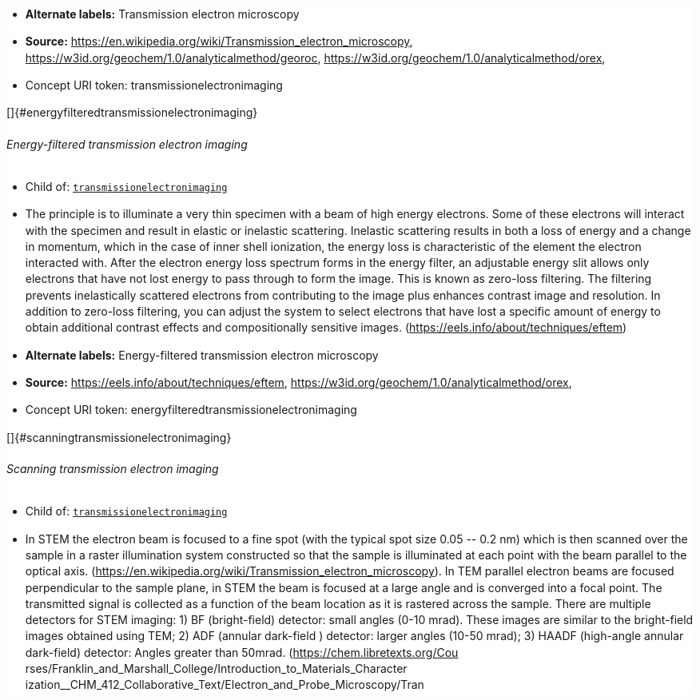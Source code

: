 - **Alternate labels:**
Transmission electron microscopy


- **Source:**
https://en.wikipedia.org/wiki/Transmission_electron_microscopy, 
https://w3id.org/geochem/1.0/analyticalmethod/georoc, 
https://w3id.org/geochem/1.0/analyticalmethod/orex, 

- Concept URI token: transmissionelectronimaging


[]{#energyfilteredtransmissionelectronimaging}

######  Energy-filtered transmission electron imaging


- Child of:
 [`transmissionelectronimaging`](#transmissionelectronimaging)

- The principle is to illuminate a very thin specimen with a beam of
high energy electrons. Some of these electrons will interact with the
specimen and result in elastic or inelastic scattering. Inelastic
scattering results in both a loss of energy and a change in momentum,
which in the case of inner shell ionization, the energy loss is
characteristic of the element the electron interacted with. After the
electron energy loss spectrum forms in the energy filter, an
adjustable energy slit allows only electrons that have not lost energy
to pass through to form the image. This is known as zero-loss
filtering. The filtering prevents inelastically scattered electrons
from contributing to the image plus enhances contrast image and
resolution. In addition to zero-loss filtering, you can adjust the
system to select electrons that have lost a specific amount of energy
to obtain additional contrast effects and compositionally sensitive
images. (https://eels.info/about/techniques/eftem)

- **Alternate labels:**
Energy-filtered transmission electron microscopy


- **Source:**
https://eels.info/about/techniques/eftem, 
https://w3id.org/geochem/1.0/analyticalmethod/orex, 

- Concept URI token: energyfilteredtransmissionelectronimaging


[]{#scanningtransmissionelectronimaging}

######  Scanning transmission electron imaging


- Child of:
 [`transmissionelectronimaging`](#transmissionelectronimaging)

- In STEM the electron beam is focused to a fine spot (with the
typical spot size 0.05 -- 0.2 nm) which is then scanned over the
sample in a raster illumination system constructed so that the sample
is illuminated at each point with the beam parallel to the optical
axis.
(https://en.wikipedia.org/wiki/Transmission_electron_microscopy). In
TEM parallel electron beams are focused perpendicular to the sample
plane, in STEM the beam is focused at a large angle and is converged
into a focal point. The transmitted signal is collected as a function
of the beam location as it is rastered across the sample. There are
multiple detectors for STEM imaging: 1) BF (bright-field) detector:
small angles (0-10 mrad). These images are similar to the bright-field
images obtained using TEM; 2) ADF (annular dark-field ) detector:
larger angles (10-50 mrad); 3) HAADF (high-angle annular dark-field)
detector: Angles greater than 50mrad. (https://chem.libretexts.org/Cou
rses/Franklin_and_Marshall_College/Introduction_to_Materials_Character
ization__CHM_412_Collaborative_Text/Electron_and_Probe_Microscopy/Tran